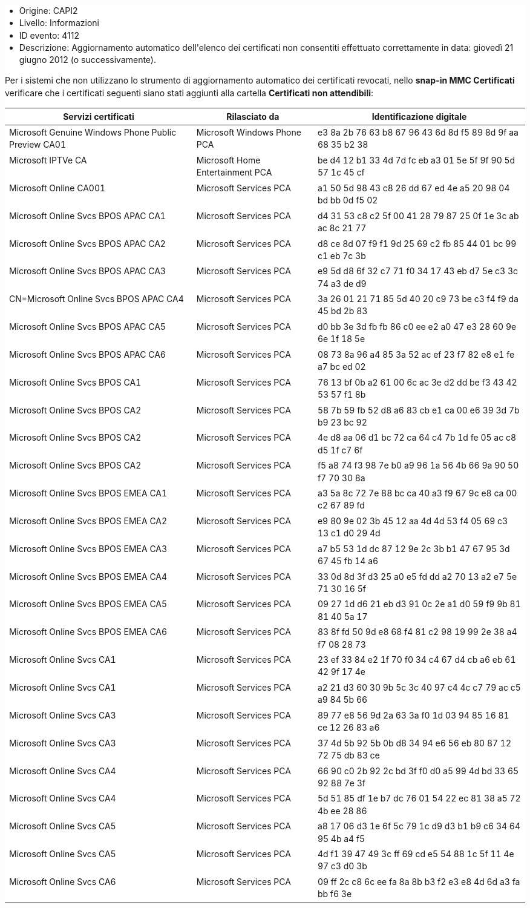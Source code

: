 -   Origine: CAPI2
-   Livello: Informazioni
-   ID evento: 4112
-   Descrizione: Aggiornamento automatico dell'elenco dei certificati non consentiti effettuato correttamente in data: giovedì 21 giugno 2012 (o successivamente).

Per i sistemi che non utilizzano lo strumento di aggiornamento automatico dei certificati revocati, nello **snap-in MMC Certificati** verificare che i certificati seguenti siano stati aggiunti alla cartella **Certificati non attendibili**:

| Servizi certificati                                 | Rilasciato da                    | Identificazione digitale                                    |
|-----------------------------------------------------|----------------------------------|-------------------------------------------------------------|
| Microsoft Genuine Windows Phone Public Preview CA01 | Microsoft Windows Phone PCA      | e3 8a 2b 76 63 b8 67 96 43 6d 8d f5 89 8d 9f aa 68 35 b2 38 |
| Microsoft IPTVe CA                                  | Microsoft Home Entertainment PCA | be d4 12 b1 33 4d 7d fc eb a3 01 5e 5f 9f 90 5d 57 1c 45 cf |
| Microsoft Online CA001                              | Microsoft Services PCA           | a1 50 5d 98 43 c8 26 dd 67 ed 4e a5 20 98 04 bd bb 0d f5 02 |
| Microsoft Online Svcs BPOS APAC CA1                 | Microsoft Services PCA           | d4 31 53 c8 c2 5f 00 41 28 79 87 25 0f 1e 3c ab ac 8c 21 77 |
| Microsoft Online Svcs BPOS APAC CA2                 | Microsoft Services PCA           | d8 ce 8d 07 f9 f1 9d 25 69 c2 fb 85 44 01 bc 99 c1 eb 7c 3b |
| Microsoft Online Svcs BPOS APAC CA3                 | Microsoft Services PCA           | e9 5d d8 6f 32 c7 71 f0 34 17 43 eb d7 5e c3 3c 74 a3 de d9 |
| CN=Microsoft Online Svcs BPOS APAC CA4              | Microsoft Services PCA           | 3a 26 01 21 71 85 5d 40 20 c9 73 be c3 f4 f9 da 45 bd 2b 83 |
| Microsoft Online Svcs BPOS APAC CA5                 | Microsoft Services PCA           | d0 bb 3e 3d fb fb 86 c0 ee e2 a0 47 e3 28 60 9e 6e 1f 18 5e |
| Microsoft Online Svcs BPOS APAC CA6                 | Microsoft Services PCA           | 08 73 8a 96 a4 85 3a 52 ac ef 23 f7 82 e8 e1 fe a7 bc ed 02 |
| Microsoft Online Svcs BPOS CA1                      | Microsoft Services PCA           | 76 13 bf 0b a2 61 00 6c ac 3e d2 dd be f3 43 42 53 57 f1 8b |
| Microsoft Online Svcs BPOS CA2                      | Microsoft Services PCA           | 58 7b 59 fb 52 d8 a6 83 cb e1 ca 00 e6 39 3d 7b b9 23 bc 92 |
| Microsoft Online Svcs BPOS CA2                      | Microsoft Services PCA           | 4e d8 aa 06 d1 bc 72 ca 64 c4 7b 1d fe 05 ac c8 d5 1f c7 6f |
| Microsoft Online Svcs BPOS CA2                      | Microsoft Services PCA           | f5 a8 74 f3 98 7e b0 a9 96 1a 56 4b 66 9a 90 50 f7 70 30 8a |
| Microsoft Online Svcs BPOS EMEA CA1                 | Microsoft Services PCA           | a3 5a 8c 72 7e 88 bc ca 40 a3 f9 67 9c e8 ca 00 c2 67 89 fd |
| Microsoft Online Svcs BPOS EMEA CA2                 | Microsoft Services PCA           | e9 80 9e 02 3b 45 12 aa 4d 4d 53 f4 05 69 c3 13 c1 d0 29 4d |
| Microsoft Online Svcs BPOS EMEA CA3                 | Microsoft Services PCA           | a7 b5 53 1d dc 87 12 9e 2c 3b b1 47 67 95 3d 67 45 fb 14 a6 |
| Microsoft Online Svcs BPOS EMEA CA4                 | Microsoft Services PCA           | 33 0d 8d 3f d3 25 a0 e5 fd dd a2 70 13 a2 e7 5e 71 30 16 5f |
| Microsoft Online Svcs BPOS EMEA CA5                 | Microsoft Services PCA           | 09 27 1d d6 21 eb d3 91 0c 2e a1 d0 59 f9 9b 81 81 40 5a 17 |
| Microsoft Online Svcs BPOS EMEA CA6                 | Microsoft Services PCA           | 83 8f fd 50 9d e8 68 f4 81 c2 98 19 99 2e 38 a4 f7 08 28 73 |
| Microsoft Online Svcs CA1                           | Microsoft Services PCA           | 23 ef 33 84 e2 1f 70 f0 34 c4 67 d4 cb a6 eb 61 42 9f 17 4e |
| Microsoft Online Svcs CA1                           | Microsoft Services PCA           | a2 21 d3 60 30 9b 5c 3c 40 97 c4 4c c7 79 ac c5 a9 84 5b 66 |
| Microsoft Online Svcs CA3                           | Microsoft Services PCA           | 89 77 e8 56 9d 2a 63 3a f0 1d 03 94 85 16 81 ce 12 26 83 a6 |
| Microsoft Online Svcs CA3                           | Microsoft Services PCA           | 37 4d 5b 92 5b 0b d8 34 94 e6 56 eb 80 87 12 72 75 db 83 ce |
| Microsoft Online Svcs CA4                           | Microsoft Services PCA           | 66 90 c0 2b 92 2c bd 3f f0 d0 a5 99 4d bd 33 65 92 88 7e 3f |
| Microsoft Online Svcs CA4                           | Microsoft Services PCA           | 5d 51 85 df 1e b7 dc 76 01 54 22 ec 81 38 a5 72 4b ee 28 86 |
| Microsoft Online Svcs CA5                           | Microsoft Services PCA           | a8 17 06 d3 1e 6f 5c 79 1c d9 d3 b1 b9 c6 34 64 95 4b a4 f5 |
| Microsoft Online Svcs CA5                           | Microsoft Services PCA           | 4d f1 39 47 49 3c ff 69 cd e5 54 88 1c 5f 11 4e 97 c3 d0 3b |
| Microsoft Online Svcs CA6                           | Microsoft Services PCA           | 09 ff 2c c8 6c ee fa 8a 8b b3 f2 e3 e8 4d 6d a3 fa bb f6 3e |
